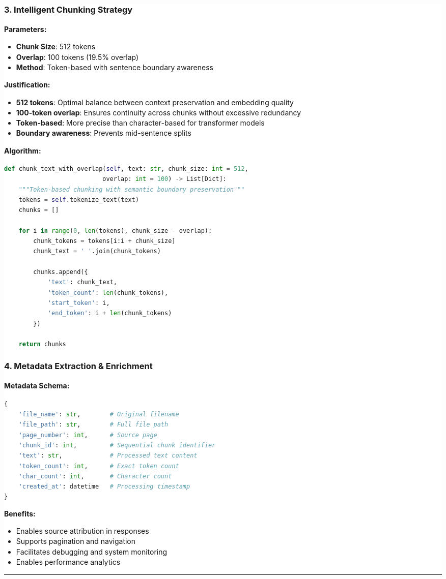 ### **3. Intelligent Chunking Strategy**

**Parameters:**
- **Chunk Size**: 512 tokens
- **Overlap**: 100 tokens (19.5% overlap)
- **Method**: Token-based with sentence boundary awareness

**Justification:**
- **512 tokens**: Optimal balance between context preservation and embedding quality
- **100-token overlap**: Ensures continuity across chunks without excessive redundancy
- **Token-based**: More precise than character-based for transformer models
- **Boundary awareness**: Prevents mid-sentence splits

**Algorithm:**
```python
def chunk_text_with_overlap(self, text: str, chunk_size: int = 512, 
                           overlap: int = 100) -> List[Dict]:
    """Token-based chunking with semantic boundary preservation"""
    tokens = self.tokenize_text(text)
    chunks = []
    
    for i in range(0, len(tokens), chunk_size - overlap):
        chunk_tokens = tokens[i:i + chunk_size]
        chunk_text = ' '.join(chunk_tokens)
        
        chunks.append({
            'text': chunk_text,
            'token_count': len(chunk_tokens),
            'start_token': i,
            'end_token': i + len(chunk_tokens)
        })
    
    return chunks
```

### **4. Metadata Extraction & Enrichment**

**Metadata Schema:**
```python
{
    'file_name': str,        # Original filename
    'file_path': str,        # Full file path
    'page_number': int,      # Source page
    'chunk_id': int,         # Sequential chunk identifier
    'text': str,             # Processed text content
    'token_count': int,      # Exact token count
    'char_count': int,       # Character count
    'created_at': datetime   # Processing timestamp
}
```

**Benefits:**
- Enables source attribution in responses
- Supports pagination and navigation
- Facilitates debugging and system monitoring
- Enables performance analytics

---